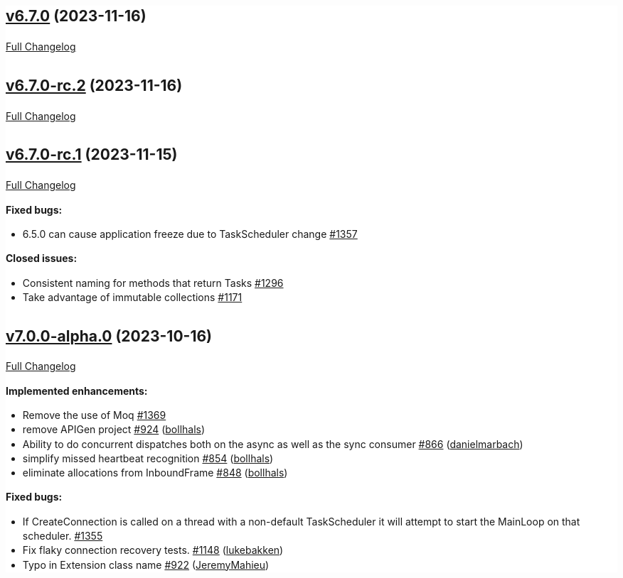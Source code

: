 ## [v6.7.0](https://github.com/rabbitmq/rabbitmq-dotnet-client/tree/v6.7.0) (2023-11-16)

[Full Changelog](https://github.com/rabbitmq/rabbitmq-dotnet-client/compare/v6.7.0-rc.2...v6.7.0)

## [v6.7.0-rc.2](https://github.com/rabbitmq/rabbitmq-dotnet-client/tree/v6.7.0-rc.2) (2023-11-16)

[Full Changelog](https://github.com/rabbitmq/rabbitmq-dotnet-client/compare/v6.7.0-rc.1...v6.7.0-rc.2)

## [v6.7.0-rc.1](https://github.com/rabbitmq/rabbitmq-dotnet-client/tree/v6.7.0-rc.1) (2023-11-15)

[Full Changelog](https://github.com/rabbitmq/rabbitmq-dotnet-client/compare/v7.0.0-alpha.0...v6.7.0-rc.1)

**Fixed bugs:**

- 6.5.0 can cause application freeze due to TaskScheduler change [\#1357](https://github.com/rabbitmq/rabbitmq-dotnet-client/issues/1357)

**Closed issues:**

- Consistent naming for methods that return Tasks [\#1296](https://github.com/rabbitmq/rabbitmq-dotnet-client/issues/1296)
- Take advantage of immutable collections [\#1171](https://github.com/rabbitmq/rabbitmq-dotnet-client/issues/1171)

## [v7.0.0-alpha.0](https://github.com/rabbitmq/rabbitmq-dotnet-client/tree/v7.0.0-alpha.0) (2023-10-16)

[Full Changelog](https://github.com/rabbitmq/rabbitmq-dotnet-client/compare/v6.6.0...v7.0.0-alpha.0)

**Implemented enhancements:**

- Remove the use of Moq [\#1369](https://github.com/rabbitmq/rabbitmq-dotnet-client/issues/1369)
- remove APIGen project [\#924](https://github.com/rabbitmq/rabbitmq-dotnet-client/pull/924) ([bollhals](https://github.com/bollhals))
- Ability to do concurrent dispatches both on the async as well as the sync consumer [\#866](https://github.com/rabbitmq/rabbitmq-dotnet-client/pull/866) ([danielmarbach](https://github.com/danielmarbach))
- simplify missed heartbeat recognition [\#854](https://github.com/rabbitmq/rabbitmq-dotnet-client/pull/854) ([bollhals](https://github.com/bollhals))
- eliminate allocations from InboundFrame [\#848](https://github.com/rabbitmq/rabbitmq-dotnet-client/pull/848) ([bollhals](https://github.com/bollhals))

**Fixed bugs:**

- If CreateConnection is called on a thread with a non-default TaskScheduler it will attempt to start the MainLoop on that scheduler. [\#1355](https://github.com/rabbitmq/rabbitmq-dotnet-client/issues/1355)
- Fix flaky connection recovery tests. [\#1148](https://github.com/rabbitmq/rabbitmq-dotnet-client/pull/1148) ([lukebakken](https://github.com/lukebakken))
- Typo in Extension class name [\#922](https://github.com/rabbitmq/rabbitmq-dotnet-client/pull/922) ([JeremyMahieu](https://github.com/JeremyMahieu))
